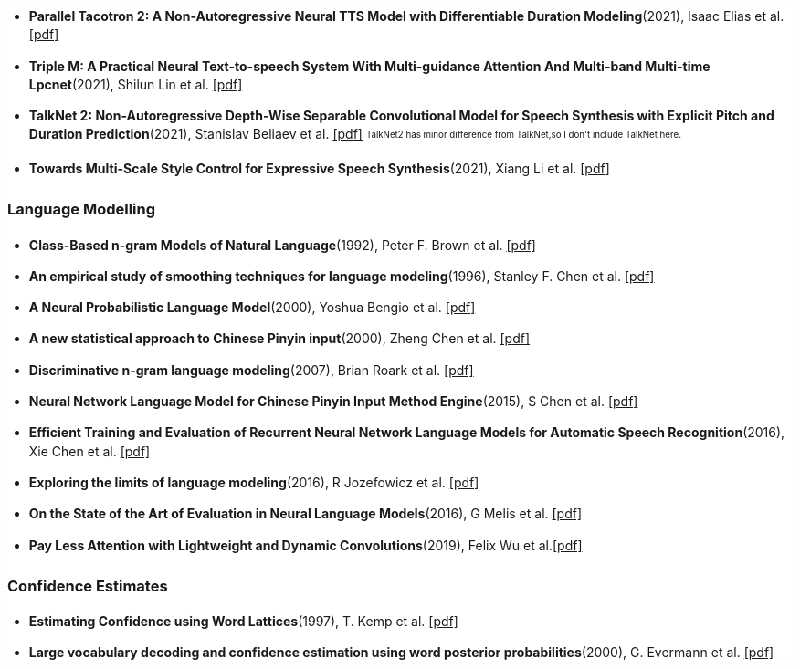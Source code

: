 - **Parallel Tacotron 2: A Non-Autoregressive Neural TTS Model with Differentiable Duration Modeling**(2021), Isaac Elias et al. [[pdf]](https://arxiv.org/pdf/2103.14574)

- **Triple M: A Practical Neural Text-to-speech System With Multi-guidance Attention And Multi-band Multi-time Lpcnet**(2021), Shilun Lin et al. [[pdf]](https://arxiv.org/pdf/2102.00247)

- **TalkNet 2: Non-Autoregressive Depth-Wise Separable Convolutional Model for Speech Synthesis with Explicit Pitch and Duration Prediction**(2021), Stanislav Beliaev et al. [[pdf]](https://arxiv.org/pdf/2104.08189)
<sub><sup>TalkNet2 has minor difference from TalkNet,so I don't include TalkNet here.</sup></sub>

- **Towards Multi-Scale Style Control for Expressive Speech Synthesis**(2021), Xiang Li et al. [[pdf]](https://arxiv.org/pdf/2104.03521)


### Language Modelling
- **Class-Based n-gram Models of Natural Language**(1992), Peter F. Brown et al. [[pdf]](https://pdfs.semanticscholar.org/ce84/cf6160ab221d5ee67afad046d2b89560749d.pdf?\_ga=2.197138663.999867306.1494660639-1308334183.1494658711)

- **An empirical study of smoothing techniques for language modeling**(1996), Stanley F. Chen et al. [[pdf]](https://dl.acm.org/ft\_gateway.cfm?id=981904&ftid=567802&dwn=1&CFID=843437542&CFTOKEN=31448020)

- **A Neural Probabilistic Language Model**(2000), Yoshua Bengio et al. [[pdf]](https://pdfs.semanticscholar.org/8d43/4a90b68fd0f2592d6fe7acf67d232123ad67.pdf?\_ga=2.262836293.895163446.1494660654-1308334183.1494658711)

- **A new statistical approach to Chinese Pinyin input**(2000), Zheng Chen et al. [[pdf]](https://dl.acm.org/ft\_gateway.cfm?id=1075249&ftid=261667&dwn=1&CFID=843437542&CFTOKEN=31448020)

- **Discriminative n-gram language modeling**(2007), Brian Roark et al. [[pdf]](https://pdfs.semanticscholar.org/b258/5b3cdcb81db887f756b8f90fd0e04f9ef952.pdf?\_ga=2.103398592.1137797782.1494660710-1308334183.1494658711)

- **Neural Network Language Model for Chinese Pinyin Input Method Engine**(2015), S Chen et al. [[pdf]](https://pdfs.semanticscholar.org/1294/f49cf1a7397f0423ec617a78c7995139bc5b.pdf)

- **Efficient Training and Evaluation of Recurrent Neural Network Language Models for Automatic Speech Recognition**(2016), Xie Chen et al. [[pdf]](http://ieeexplore.ieee.org/stamp/stamp.jsp?tp=&arnumber=7533441)

- **Exploring the limits of language modeling**(2016), R Jozefowicz et al. [[pdf]](https://arxiv.org/pdf/1602.02410)

- **On the State of the Art of Evaluation in Neural Language Models**(2016), G Melis et al. [[pdf]](https://arxiv.org/pdf/1707.05589)

- **Pay Less Attention with Lightweight and Dynamic Convolutions**(2019), Felix Wu et al.[[pdf]](https://arxiv.org/pdf/1901.10430)


### Confidence Estimates
- **Estimating Confidence using Word Lattices**(1997), T. Kemp et al. [[pdf]](http://www.cs.cmu.edu/~tschaaf/MyPublications/1997-eurospeech-kemp-schaaf.pdf)

- **Large vocabulary decoding and confidence estimation using word posterior probabilities**(2000), G. Evermann et al. [[pdf]](http://mi.eng.cam.ac.uk/reports/svr-ftp/evermann_icassp00.pdf)
